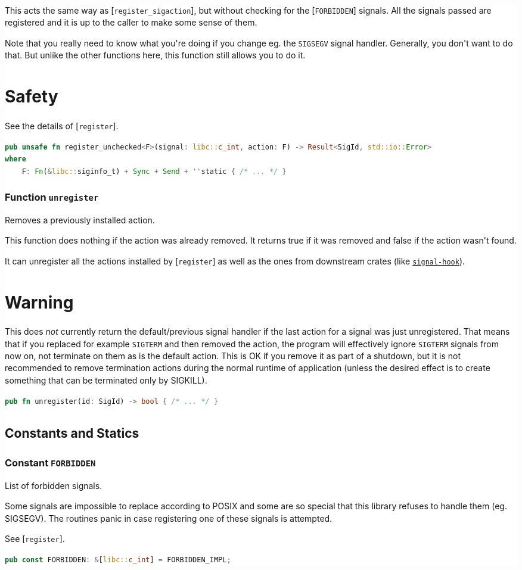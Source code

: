 This acts the same way as [`register_sigaction`], but without checking for the [`FORBIDDEN`]
signals. All the signals passed are registered and it is up to the caller to make some sense of
them.

Note that you really need to know what you're doing if you change eg. the `SIGSEGV` signal
handler. Generally, you don't want to do that. But unlike the other functions here, this
function still allows you to do it.

# Safety

See the details of [`register`].

```rust
pub unsafe fn register_unchecked<F>(signal: libc::c_int, action: F) -> Result<SigId, std::io::Error>
where
    F: Fn(&libc::siginfo_t) + Sync + Send + ''static { /* ... */ }
```

### Function `unregister`

Removes a previously installed action.

This function does nothing if the action was already removed. It returns true if it was removed
and false if the action wasn't found.

It can unregister all the actions installed by [`register`] as well as the ones from downstream
crates (like [`signal-hook`](https://docs.rs/signal-hook)).

# Warning

This does *not* currently return the default/previous signal handler if the last action for a
signal was just unregistered. That means that if you replaced for example `SIGTERM` and then
removed the action, the program will effectively ignore `SIGTERM` signals from now on, not
terminate on them as is the default action. This is OK if you remove it as part of a shutdown,
but it is not recommended to remove termination actions during the normal runtime of
application (unless the desired effect is to create something that can be terminated only by
SIGKILL).

```rust
pub fn unregister(id: SigId) -> bool { /* ... */ }
```

## Constants and Statics

### Constant `FORBIDDEN`

List of forbidden signals.

Some signals are impossible to replace according to POSIX and some are so special that this
library refuses to handle them (eg. SIGSEGV). The routines panic in case registering one of
these signals is attempted.

See [`register`].

```rust
pub const FORBIDDEN: &[libc::c_int] = FORBIDDEN_IMPL;
```



[signal-hook]: https://docs.rs/signal-hook
[async-signal-safe]: http://www.man7.org/linux/man-pages/man7/signal-safety.7.html